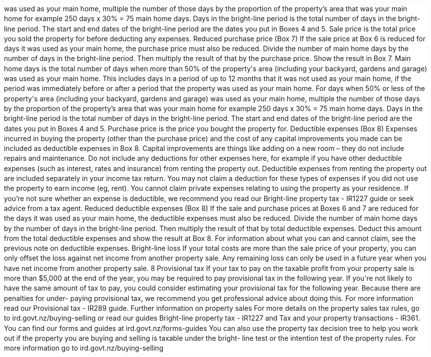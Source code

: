 was used as your main home, multiple the number of those days by the proportion of the property’s area that was your main home for example 250 days x 30% = 75 main home days. Days in the bright-line period is the total number of days in the bright-line period. The start and end dates of the bright-line period are the dates you put in Boxes 4 and 5. Sale price is the total price you sold the property for before deducting any expenses. Reduced purchase price (Box 7) If the sale price at Box 6 is reduced for days it was used as your main home, the purchase price must also be reduced. Divide the number of main home days by the number of days in the bright-line period. Then multiply the result of that by the purchase price. Show the result in Box 7. Main home days is the total number of days when more than 50% of the property's area (including your backyard, gardens and garage) was used as your main home. This includes days in a period of up to 12 months that it was not used as your main home, if the period was immediately before or after a period that the property was used as your main home. For days when 50% or less of the property's area (including your backyard, gardens and garage) was used as your main home, multiple the number of those days by the proportion of the property’s area that was your main home for example 250 days x 30% = 75 main home days. Days in the bright-line period is the total number of days in the bright-line period. The start and end dates of the bright-line period are the dates you put in Boxes 4 and 5. Purchase price is the price you bought the property for. Deductible expenses (Box 8) Expenses incurred in buying the property (other than the purchase price) and the cost of any capital improvements you made can be included as deductible expenses in Box 8. Capital improvements are things like adding on a new room – they do not include repairs and maintenance. Do not include any deductions for other expenses here, for example if you have other deductible expenses (such as interest, rates and insurance) from renting the property out. Deductible expenses from renting the property out are included separately in your income tax return. You may not claim a deduction for these types of expenses if you did not use the property to earn income (eg, rent). You cannot claim private expenses relating to using the property as your residence. If you’re not sure whether an expense is deductible, we recommend you read our Bright-line property tax - IR1227 guide or seek advice from a tax agent. Reduced deductible expenses (Box 8) If the sale and purchase prices at Boxes 6 and 7 are reduced for the days it was used as your main home, the deductible expenses must also be reduced. Divide the number of main home days by the number of days in the bright-line period. Then multiply the result of that by total deductible expenses. Deduct this amount from the total deductible expenses and show the result at Box 8. For information about what you can and cannot claim, see the previous note on deductible expenses. Bright-line loss If your total costs are more than the sale price of your property, you can only offset the loss against net income from another property sale. Any remaining loss can only be used in a future year when you have net income from another property sale. 8 Provisional tax If your tax to pay on the taxable profit from your property sale is more than $5,000 at the end of the year, you may be required to pay provisional tax in the following year. If you're not likely to have the same amount of tax to pay, you could consider estimating your provisional tax for the following year. Because there are penalties for under- paying provisional tax, we recommend you get professional advice about doing this. For more information read our Provisional tax - IR289 guide. Further information on property sales For more details on the property sales tax rules, go to ird.govt.nz/buying-selling or read our guides Bright-line property tax - IR1227 and Tax and your property transactions - IR361. You can find our forms and guides at ird.govt.nz/forms-guides You can also use the property tax decision tree to help you work out if the property you are buying and selling is taxable under the bright- line test or the intention test of the property rules. For more information go to ird.govt.nz/buying-selling